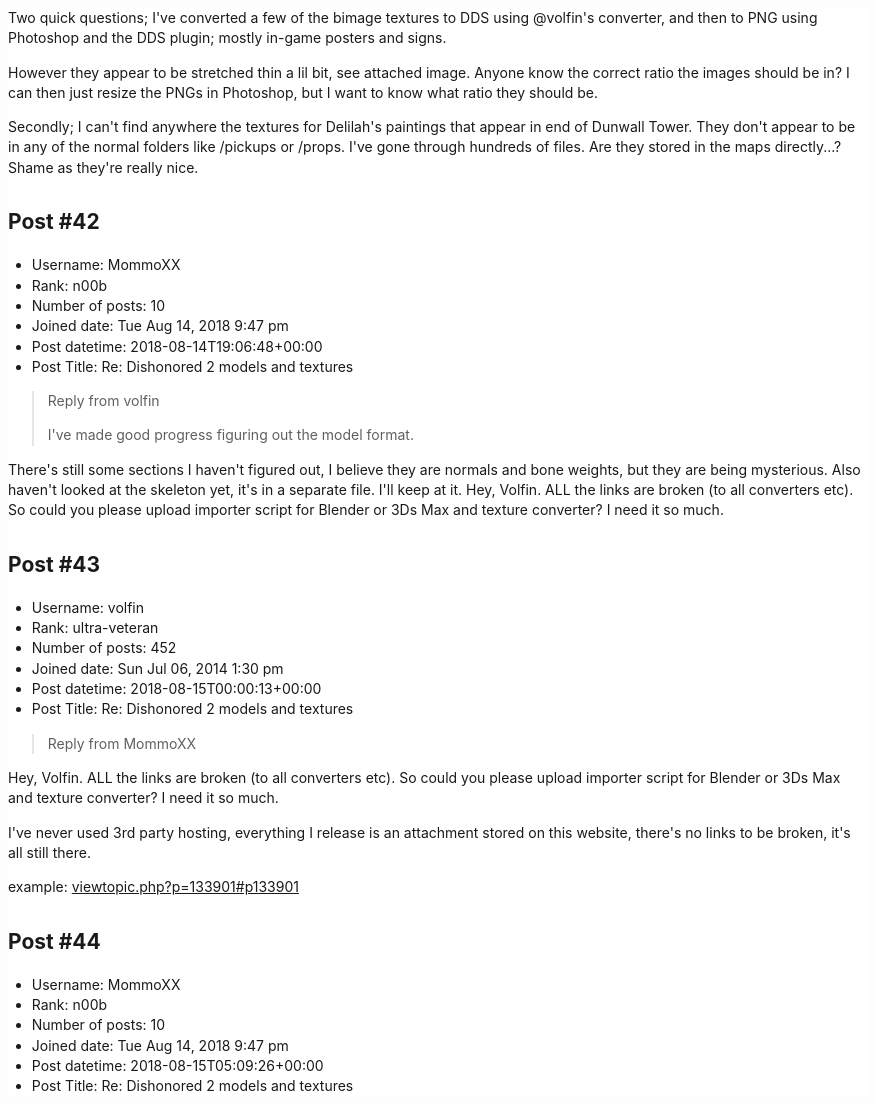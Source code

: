 Two quick questions; I've converted a few of the bimage textures to DDS using @volfin's converter, and then to PNG using Photoshop and the DDS plugin; mostly in-game posters and signs.

However they appear to be stretched thin a lil bit, see attached image. Anyone know the correct ratio the images should be in? I can then just resize the PNGs in Photoshop, but I want to know what ratio they should be. 

Secondly; I can't find anywhere the textures for Delilah's paintings that appear in end of Dunwall Tower. They don't appear to be in any of the normal folders like /pickups or /props. I've gone through hundreds of files. Are they stored in the maps directly...? Shame as they're really nice.
## Post #42
- Username: MommoXX
- Rank: n00b
- Number of posts: 10
- Joined date: Tue Aug 14, 2018 9:47 pm
- Post datetime: 2018-08-14T19:06:48+00:00
- Post Title: Re: Dishonored 2 models and textures

> Reply from volfin
>
> I've made good progress figuring out the model format.



There's still some sections I haven't figured out, I believe they are normals and bone weights, but they are being mysterious.  Also haven't looked at the skeleton yet, it's in a separate file.  I'll keep at it.
Hey, Volfin. ALL the links are broken (to all converters etc). So could you please upload importer script for Blender or 3Ds Max and texture converter? I need it so much.
## Post #43
- Username: volfin
- Rank: ultra-veteran
- Number of posts: 452
- Joined date: Sun Jul 06, 2014 1:30 pm
- Post datetime: 2018-08-15T00:00:13+00:00
- Post Title: Re: Dishonored 2 models and textures

> Reply from MommoXX
>
> 
Hey, Volfin. ALL the links are broken (to all converters etc). So could you please upload importer script for Blender or 3Ds Max and texture converter? I need it so much.

I've never used 3rd party hosting, everything I release is an attachment stored on this website, there's no links to be broken, it's all still there.

example: [viewtopic.php?p=133901#p133901](http://forum.xentax.com/viewtopic.php?p=133901#p133901)
## Post #44
- Username: MommoXX
- Rank: n00b
- Number of posts: 10
- Joined date: Tue Aug 14, 2018 9:47 pm
- Post datetime: 2018-08-15T05:09:26+00:00
- Post Title: Re: Dishonored 2 models and textures
